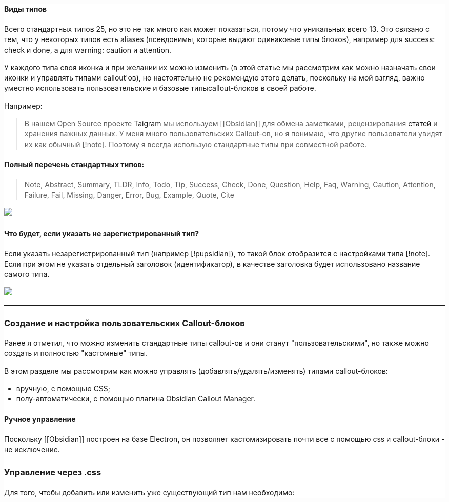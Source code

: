 #### Виды типов

Всего стандартных типов 25, но это не так много как может показаться, потому что уникальных всего 13. Это связано с тем, что у некоторых типов есть aliases (псевдонимы, которые выдают одинаковые типы блоков), например для success: check и done, а для warning: caution и attention.

У каждого типа своя иконка и при желании их можно изменить (в этой статье мы рассмотрим как можно назначать свои иконки и управлять типами callout'ов), но настоятельно не рекомендую этого делать, поскольку на мой взгляд, важно уместно использовать пользовательские и базовые типыcallout-блоков в своей работе.

Например:

> В нашем Open Source проекте [Taigram](https://github.com/proDreams/taiga_wh_notifier) мы используем [[Obsidian]] для обмена заметками, рецензирования [статей](https://habr.com/ru/articles/887172/) и хранения важных данных. У меня много пользовательских Callout-ов, но я понимаю, что другие пользователи увидят их как обычный \[!note\]. Поэтому я всегда использую стандартные типы при совместной работе.

#### Полный перечень стандартных типов:

> Note, Abstract, Summary, TLDR, Info, Todo, Tip, Success, Check, Done, Question, Help, Faq, Warning, Caution, Attention, Failure, Fail, Missing, Danger, Error, Bug, Example, Quote, Cite

![](https://habrastorage.org/r/w1560/getpro/habr/upload_files/cce/50c/7f0/cce50c7f02cdb8880b97e659739c7e76.png)

#### Что будет, если указать не зарегистрированный тип?

Если указать незарегистрированный тип (например \[!pupsidian\]), то такой блок отобразится с настройками типа \[!note\]. Если при этом не указать отдельный заголовок (идентификатор), в качестве заголовка будет использовано название самого типа.

![](https://habrastorage.org/r/w1560/getpro/habr/upload_files/6b7/b90/a9b/6b7b90a9b6b4d310a148fb75a3111b10.png)

---

### Создание и настройка пользовательских Callout-блоков

Ранее я отметил, что можно изменить стандартные типы callout-ов и они станут "пользовательскими", но также можно создать и полностью "кастомные" типы.

В этом разделе мы рассмотрим как можно управлять (добавлять/удалять/изменять) типами callout-блоков:

- вручную, с помощью CSS;
- полу-автоматически, с помощью плагина Obsidian Callout Manager.

#### Ручное управление

Поскольку [[Obsidian]] построен на базе Electron, он позволяет кастомизировать почти все с помощью css и callout-блоки - не исключение.

### Управление через .css

Для того, чтобы добавить или изменить уже существующий тип нам необходимо:
